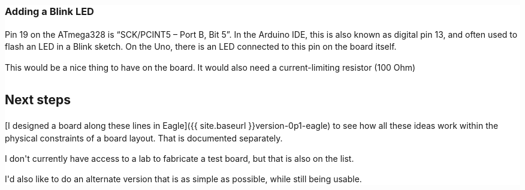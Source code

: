 ### Adding a Blink LED

Pin 19 on the ATmega328 is “SCK/PCINT5 – Port B, Bit 5”. In the Arduino IDE, this is also known as digital pin 13, and often used to flash an LED in a Blink sketch. On the Uno, there is an LED connected to this pin on the board itself.

This would be a nice thing to have on the board. It would also need a current-limiting resistor (100 Ohm)

## Next steps

[I designed a board along these lines in Eagle]({{ site.baseurl }}version-0p1-eagle) to see how all these ideas work within the physical constraints of a board layout. That is documented separately.

I don't currently have access to a lab to fabricate a test board, but that is also on the list.

I'd also like to do an alternate version that is as simple as possible, while still being usable. 
